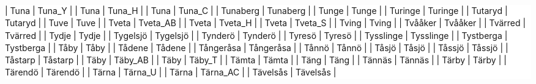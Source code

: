 | Tuna | Tuna_Y |
| Tuna | Tuna_H |
| Tuna | Tuna_C |
| Tunaberg | Tunaberg |
| Tunge | Tunge |
| Turinge | Turinge |
| Tutaryd | Tutaryd |
| Tuve | Tuve |
| Tveta | Tveta_AB |
| Tveta | Tveta_H |
| Tveta | Tveta_S |
| Tving | Tving |
| Tvååker | Tvååker |
| Tvärred | Tvärred |
| Tydje | Tydje |
| Tygelsjö | Tygelsjö |
| Tynderö | Tynderö |
| Tyresö | Tyresö |
| Tysslinge | Tysslinge |
| Tystberga | Tystberga |
| Tåby | Tåby |
| Tådene | Tådene |
| Tångeråsa | Tångeråsa |
| Tånnö | Tånnö |
| Tåsjö | Tåsjö |
| Tåssjö | Tåssjö |
| Tåstarp | Tåstarp |
| Täby | Täby_AB |
| Täby | Täby_T |
| Tämta | Tämta |
| Täng | Täng |
| Tännäs | Tännäs |
| Tärby | Tärby |
| Tärendö | Tärendö |
| Tärna | Tärna_U |
| Tärna | Tärna_AC |
| Tävelsås | Tävelsås |